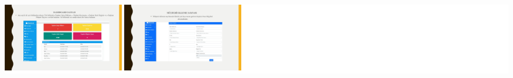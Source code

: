 <a href="https://github.com/ilaydaguler/Java-Spring-MVC-MySql-Application-Vet-Clinic/blob/main/images/3.jpg" target="_blank">
<img src="https://github.com/ilaydaguler/Java-Spring-MVC-MySql-Application-Vet-Clinic/blob/main/images/3.jpg" width="200" style="max-width:100%;"></a>                         
  
<a href="https://github.com/ilaydaguler/Java-Spring-MVC-MySql-Application-Vet-Clinic/blob/main/images/4.jpg" target="_blank">
<img src="https://github.com/ilaydaguler/Java-Spring-MVC-MySql-Application-Vet-Clinic/blob/main/images/4.jpg" width="200" style="max-width:100%;"></a>
